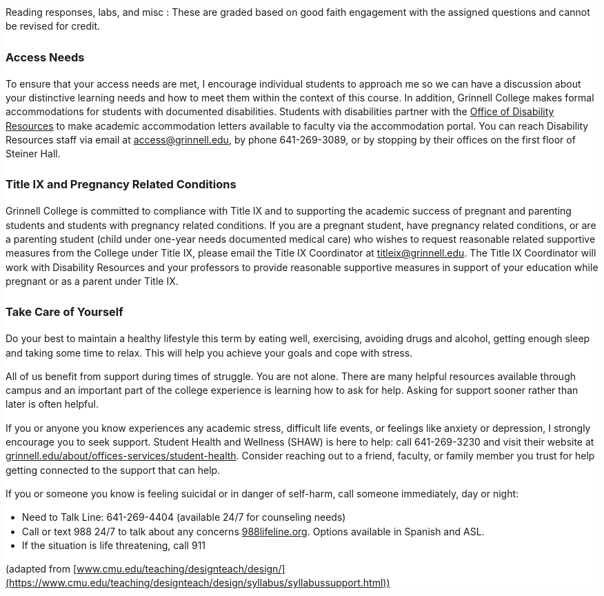 Reading responses, labs, and misc
: 
These are graded based on good faith engagement with the assigned questions and cannot be revised for credit.

### Access Needs

To ensure that your access needs are met, I encourage individual students to approach me so we can have a discussion about your distinctive learning needs and how to meet them within the context of this course. In addition, Grinnell College makes formal accommodations for students with documented disabilities. Students with disabilities partner with the [Office of Disability Resources](https://www.grinnell.edu/about/leadership/offices-services/accessibility-disability/students) to make academic accommodation letters available to faculty via the accommodation portal. You can reach Disability Resources staff via email at access@grinnell.edu, by phone 641-269-3089, or by stopping by their offices on the first floor of Steiner Hall.

### Title IX and Pregnancy Related Conditions

Grinnell College is committed to compliance with Title IX and to supporting the academic success of pregnant and parenting students and students with pregnancy related conditions. If you are a pregnant student, have pregnancy related conditions, or are a parenting student (child under one-year needs documented medical care) who wishes to request reasonable related supportive measures from the College under Title IX, please email the Title IX Coordinator at titleix@grinnell.edu. The Title IX Coordinator will work with Disability Resources and your professors to provide reasonable supportive measures in support of your education while pregnant or as a parent under Title IX.

### Take Care of Yourself

Do your best to maintain a healthy lifestyle this term by eating well, exercising, avoiding drugs and alcohol, getting enough sleep and taking some time to relax. This will help you achieve your goals and cope with stress.

All of us benefit from support during times of struggle. You are not alone. There are many helpful resources available through campus and an important part of the college experience is learning how to ask for help. Asking for support sooner rather than later is often helpful.

If you or anyone you know experiences any academic stress, difficult life events, or feelings like anxiety or depression, I strongly encourage you to seek support. Student Health and Wellness (SHAW) is here to help: call 641-269-3230 and visit their website at [grinnell.edu/about/offices-services/student-health](https://www.grinnell.edu/about/offices-services/student-health). Consider reaching out to a friend, faculty, or family member you trust for help getting connected to the support that can help.


If you or someone you know is feeling suicidal or in danger of self-harm, call someone immediately, day or night:
* Need to Talk Line: 641-269-4404 (available 24/7 for counseling needs)
* Call or text 988 24/7 to talk about any concerns [988lifeline.org](https://988lifeline.org/). Options available in Spanish and ASL.
* If the situation is life threatening, call 911

(adapted from [www.cmu.edu/teaching/designteach/design/](https://www.cmu.edu/teaching/designteach/design/syllabus/syllabussupport.html))
